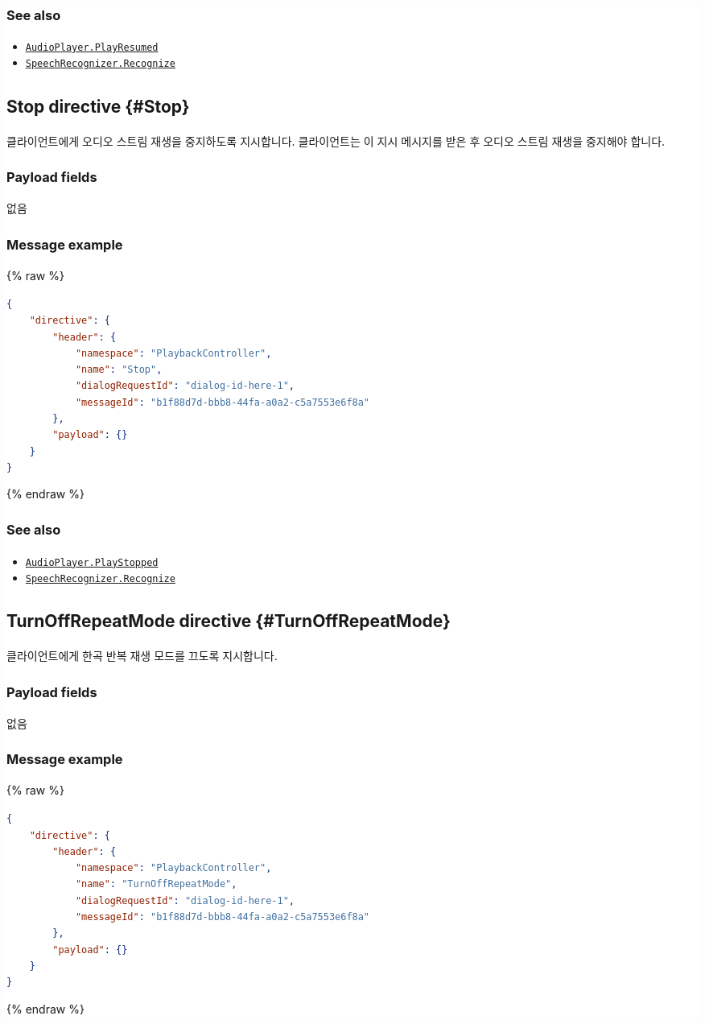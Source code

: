 ### See also
* [`AudioPlayer.PlayResumed`](/CIC/References/CICInterface/AudioPlayer.md#PlayResumed)
* [`SpeechRecognizer.Recognize`](/CIC/References/CICInterface/SpeechRecognizer.md#Recognize)

## Stop directive {#Stop}
클라이언트에게 오디오 스트림 재생을 중지하도록 지시합니다. 클라이언트는 이 지시 메시지를 받은 후 오디오 스트림 재생을 중지해야 합니다.

### Payload fields
없음

### Message example
{% raw %}
```json
{
    "directive": {
        "header": {
            "namespace": "PlaybackController",
            "name": "Stop",
            "dialogRequestId": "dialog-id-here-1",
            "messageId": "b1f88d7d-bbb8-44fa-a0a2-c5a7553e6f8a"
        },
        "payload": {}
    }
}
```
{% endraw %}

### See also
* [`AudioPlayer.PlayStopped`](/CIC/References/CICInterface/AudioPlayer.md#PlayStopped)
* [`SpeechRecognizer.Recognize`](/CIC/References/CICInterface/SpeechRecognizer.md#Recognize)

## TurnOffRepeatMode directive {#TurnOffRepeatMode}
 클라이언트에게 한곡 반복 재생 모드를 끄도록 지시합니다.

### Payload fields
없음

### Message example
{% raw %}
```json
{
    "directive": {
        "header": {
            "namespace": "PlaybackController",
            "name": "TurnOffRepeatMode",
            "dialogRequestId": "dialog-id-here-1",
            "messageId": "b1f88d7d-bbb8-44fa-a0a2-c5a7553e6f8a"
        },
        "payload": {}
    }
}
```
{% endraw %}

